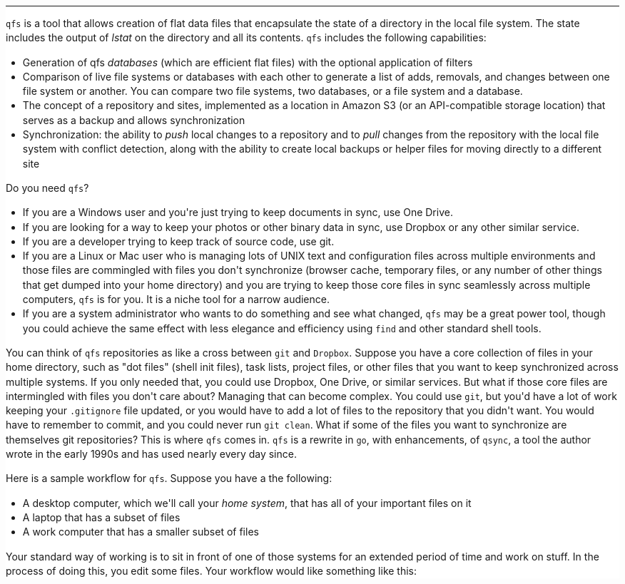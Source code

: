 ----------

`qfs` is a tool that allows creation of flat data files that encapsulate the state of a directory in
the local file system. The state includes the output of _lstat_ on the directory and all its
contents. `qfs` includes the following capabilities:
* Generation of qfs _databases_ (which are efficient flat files) with the optional application of
  filters
* Comparison of live file systems or databases with each other to generate a list of adds, removals,
  and changes between one file system or another. You can compare two file systems, two databases,
  or a file system and a database.
* The concept of a repository and sites, implemented as a location in Amazon S3 (or an
  API-compatible storage location) that serves as a backup and allows synchronization
* Synchronization: the ability to _push_ local changes to a repository and to _pull_ changes from
  the repository with the local file system with conflict detection, along with the ability to
  create local backups or helper files for moving directly to a different site

Do you need `qfs`?
* If you are a Windows user and you're just trying to keep documents in sync, use One Drive.
* If you are looking for a way to keep your photos or other binary data in sync, use Dropbox or any
  other similar service.
* If you are a developer trying to keep track of source code, use git.
* If you are a Linux or Mac user who is managing lots of UNIX text and configuration files across
  multiple environments and those files are commingled with files you don't synchronize (browser
  cache, temporary files, or any number of other things that get dumped into your home directory)
  and you are trying to keep those core files in sync seamlessly across multiple computers, `qfs` is
  for you. It is a niche tool for a narrow audience.
* If you are a system administrator who wants to do something and see what changed, `qfs` may be a
  great power tool, though you could achieve the same effect with less elegance and efficiency using
  `find` and other standard shell tools.

You can think of `qfs` repositories as like a cross between `git` and `Dropbox`. Suppose you have a
core collection of files in your home directory, such as "dot files" (shell init files), task lists,
project files, or other files that you want to keep synchronized across multiple systems. If you
only needed that, you could use Dropbox, One Drive, or similar services. But what if those core
files are intermingled with files you don't care about? Managing that can become complex. You could
use `git`, but you'd have a lot of work keeping your `.gitignore` file updated, or you would have to
add a lot of files to the repository that you didn't want. You would have to remember to commit, and
you could never run `git clean`. What if some of the files you want to synchronize are themselves
git repositories? This is where `qfs` comes in. `qfs` is a rewrite in `go`, with enhancements, of
`qsync`, a tool the author wrote in the early 1990s and has used nearly every day since.

Here is a sample workflow for `qfs`. Suppose you have a the following:
* A desktop computer, which we'll call your _home system_, that has all of your important files on
  it
* A laptop that has a subset of files
* A work computer that has a smaller subset of files

Your standard way of working is to sit in front of one of those systems for an extended period of
time and work on stuff. In the process of doing this, you edit some files. Your workflow would like
something like this:
